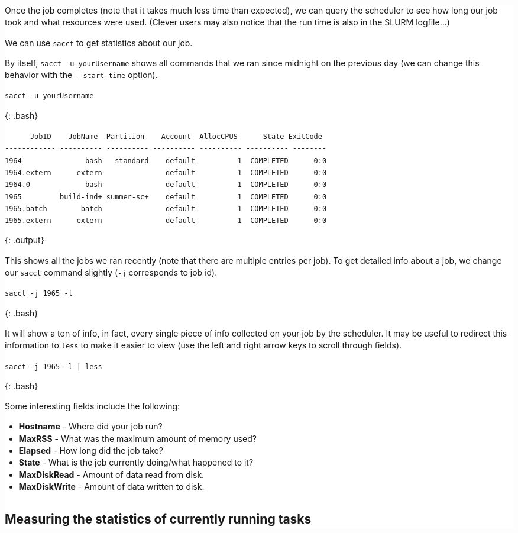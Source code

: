 Once the job completes (note that it takes much less time than expected),
we can query the scheduler to see how long our job took and what resources were used.
(Clever users may also notice that the run time is also in the SLURM logfile...)

We can use `sacct` to get statistics about our job.

By itself, `sacct -u yourUsername` shows all commands that we ran 
since midnight on the previous day 
(we can change this behavior with the `--start-time` option).

```
sacct -u yourUsername
```
{: .bash}
```
      JobID    JobName  Partition    Account  AllocCPUS      State ExitCode 
------------ ---------- ---------- ---------- ---------- ---------- -------- 
1964               bash   standard    default          1  COMPLETED      0:0 
1964.extern      extern               default          1  COMPLETED      0:0 
1964.0             bash               default          1  COMPLETED      0:0 
1965         build-ind+ summer-sc+    default          1  COMPLETED      0:0 
1965.batch        batch               default          1  COMPLETED      0:0 
1965.extern      extern               default          1  COMPLETED      0:0 
```
{: .output}

This shows all the jobs we ran recently 
(note that there are multiple entries per job).
To get detailed info about a job, 
we change our `sacct` command slightly
(`-j` corresponds to job id).

```
sacct -j 1965 -l
```
{: .bash}

It will show a ton of info, in fact, every single piece of info
collected on your job by the scheduler.
It may be useful to redirect this information to `less` to make it easier to view (use the left and right arrow keys to scroll through fields).

```
sacct -j 1965 -l | less
```
{: .bash}

Some interesting fields include the following:

* **Hostname** - Where did your job run?
* **MaxRSS** - What was the maximum amount of memory used?
* **Elapsed** - How long did the job take?
* **State** - What is the job currently doing/what happened to it?
* **MaxDiskRead** - Amount of data read from disk.
* **MaxDiskWrite** - Amount of data written to disk.

## Measuring the statistics of currently running tasks
